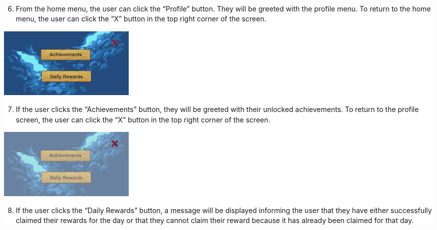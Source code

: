 6. From the home menu, the user can click the “Profile” button. They will be greeted with the profile menu. To return to the home menu, the user can click the “X” button in the top right corner of the screen.

<img src="images/Picture6.png" width=250><br>

7. If the user clicks the “Achievements” button, they will be greeted with their unlocked achievements. To return to the profile screen, the user can click the “X” button in the top right corner of the screen.

<img src="images/Picture7.png" width=250><br>

8. If the user clicks the “Daily Rewards” button, a message will be displayed informing the user that they have either successfully claimed their rewards for the day or that they cannot claim their reward because it has already been claimed for that day.
 